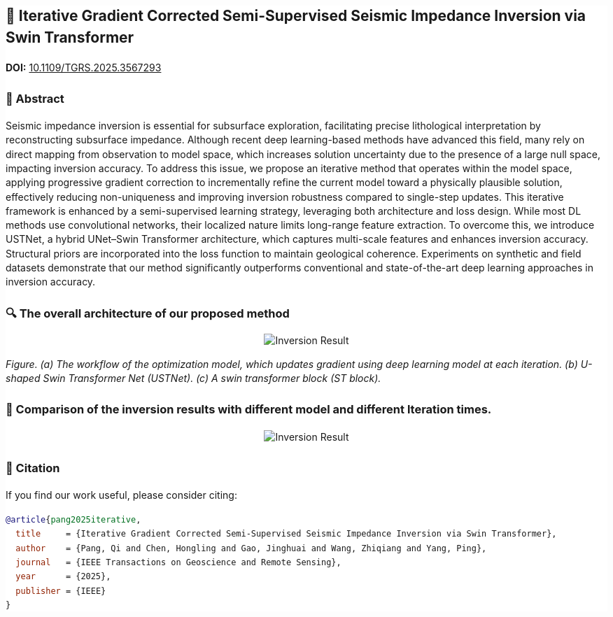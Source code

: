 ## 🧠 Iterative Gradient Corrected Semi-Supervised Seismic Impedance Inversion via Swin Transformer

**DOI:** [10.1109/TGRS.2025.3567293](https://doi.org/10.1109/TGRS.2025.3567293)

### 📄 Abstract

Seismic impedance inversion is essential for subsurface exploration, facilitating precise lithological interpretation by reconstructing subsurface impedance. Although recent deep learning-based methods have advanced this field, many rely on direct mapping from observation to model space, which increases solution uncertainty due to the presence of a large null space, impacting inversion accuracy. To address this issue, we propose an iterative method that operates within the model space, applying progressive gradient correction to incrementally refine the current model toward a physically plausible solution, effectively reducing non-uniqueness and improving inversion robustness compared to single-step updates. This iterative framework is enhanced by a semi-supervised learning strategy, leveraging both architecture and loss design. While most DL methods use convolutional networks, their localized nature limits long-range feature extraction. To overcome this, we introduce USTNet, a hybrid UNet–Swin Transformer architecture, which captures multi-scale features and enhances inversion accuracy. Structural priors are incorporated into the loss function to maintain geological coherence. Experiments on synthetic and field datasets demonstrate that our method significantly outperforms conventional and state-of-the-art deep learning approaches in inversion accuracy.

### 🔍 The overall architecture of our proposed method

<p align="center">
  <img src="net1_xiugai.png" alt="Inversion Result" width="80%">
</p>

*Figure. (a) The workflow of the optimization model, which updates gradient using deep learning model at each iteration. (b) U-shaped Swin Transformer Net (USTNet). (c) A swin transformer block (ST block).*

### 🎯 Comparison of the inversion results with different model and different lteration times.

<p align="center">
  <img src="11.png" alt="Inversion Result" width="80%">
</p>

### 🧷 Citation

If you find our work useful, please consider citing:

```bibtex
@article{pang2025iterative,
  title     = {Iterative Gradient Corrected Semi-Supervised Seismic Impedance Inversion via Swin Transformer},
  author    = {Pang, Qi and Chen, Hongling and Gao, Jinghuai and Wang, Zhiqiang and Yang, Ping},
  journal   = {IEEE Transactions on Geoscience and Remote Sensing},
  year      = {2025},
  publisher = {IEEE}
}
